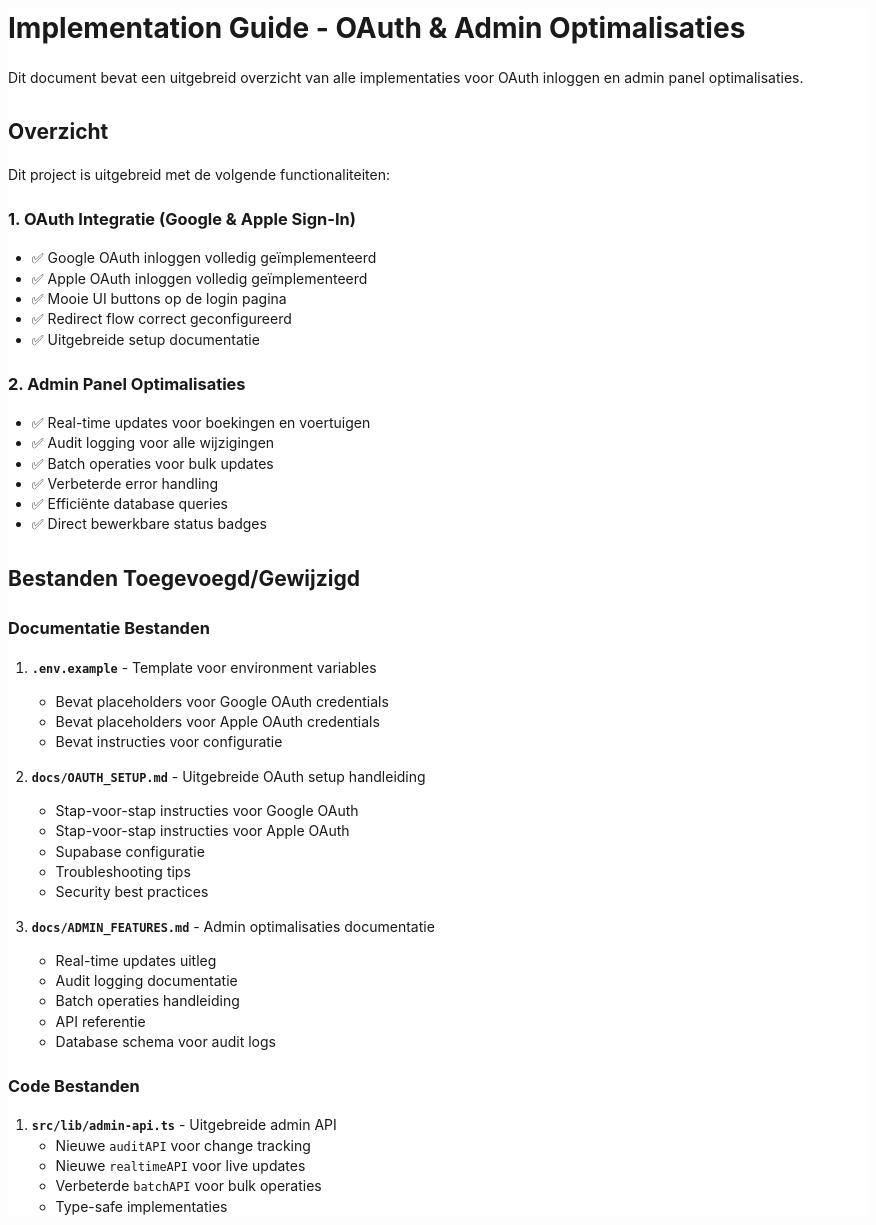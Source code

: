 # Implementation Guide - OAuth & Admin Optimalisaties

Dit document bevat een uitgebreid overzicht van alle implementaties voor OAuth inloggen en admin panel optimalisaties.

## Overzicht

Dit project is uitgebreid met de volgende functionaliteiten:

### 1. OAuth Integratie (Google & Apple Sign-In)
- ✅ Google OAuth inloggen volledig geïmplementeerd
- ✅ Apple OAuth inloggen volledig geïmplementeerd
- ✅ Mooie UI buttons op de login pagina
- ✅ Redirect flow correct geconfigureerd
- ✅ Uitgebreide setup documentatie

### 2. Admin Panel Optimalisaties
- ✅ Real-time updates voor boekingen en voertuigen
- ✅ Audit logging voor alle wijzigingen
- ✅ Batch operaties voor bulk updates
- ✅ Verbeterde error handling
- ✅ Efficiënte database queries
- ✅ Direct bewerkbare status badges

## Bestanden Toegevoegd/Gewijzigd

### Documentatie Bestanden

1. **`.env.example`** - Template voor environment variables
   - Bevat placeholders voor Google OAuth credentials
   - Bevat placeholders voor Apple OAuth credentials
   - Bevat instructies voor configuratie

2. **`docs/OAUTH_SETUP.md`** - Uitgebreide OAuth setup handleiding
   - Stap-voor-stap instructies voor Google OAuth
   - Stap-voor-stap instructies voor Apple OAuth
   - Supabase configuratie
   - Troubleshooting tips
   - Security best practices

3. **`docs/ADMIN_FEATURES.md`** - Admin optimalisaties documentatie
   - Real-time updates uitleg
   - Audit logging documentatie
   - Batch operaties handleiding
   - API referentie
   - Database schema voor audit logs

### Code Bestanden

1. **`src/lib/admin-api.ts`** - Uitgebreide admin API
   - Nieuwe `auditAPI` voor change tracking
   - Nieuwe `realtimeAPI` voor live updates
   - Verbeterde `batchAPI` voor bulk operaties
   - Type-safe implementaties

